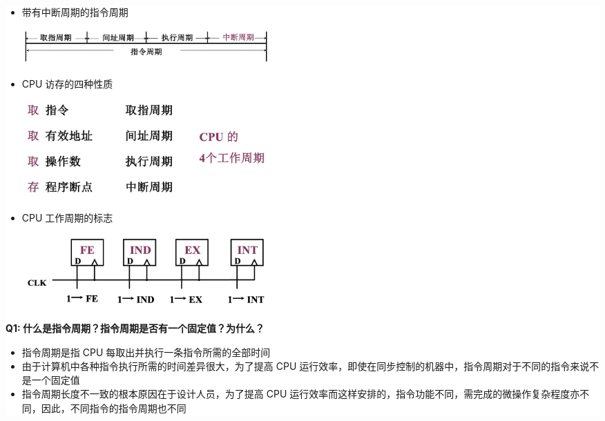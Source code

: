 - 带有中断周期的指令周期

    <img src="illus/image-20230205下午02207668-5707363-6485196.png" alt="image-20230205下午02207668" style="zoom:35%;" />
    
- CPU 访存的四种性质

    <img src="illus/image-20230205下午02534538-5707363-6485196.png" alt="image-20230205下午02534538" style="zoom:35%;" />
    
- CPU 工作周期的标志

    <img src="illus/image-20230205下午02603738-5707363-6485196.png" alt="image-20230205下午02603738" style="zoom:35%;" />



**Q1:  什么是指令周期？指令周期是否有一个固定值？为什么？**

- 指令周期是指 CPU 每取出并执行一条指令所需的全部时间
- 由于计算机中各种指令执行所需的时间差异很大，为了提高 CPU 运行效率，即使在同步控制的机器中，指令周期对于不同的指令来说不是一个固定值
- 指令周期长度不一致的根本原因在于设计人员，为了提高 CPU 运行效率而这样安排的，指令功能不同，需完成的微操作复杂程度亦不同，因此，不同指令的指令周期也不同
